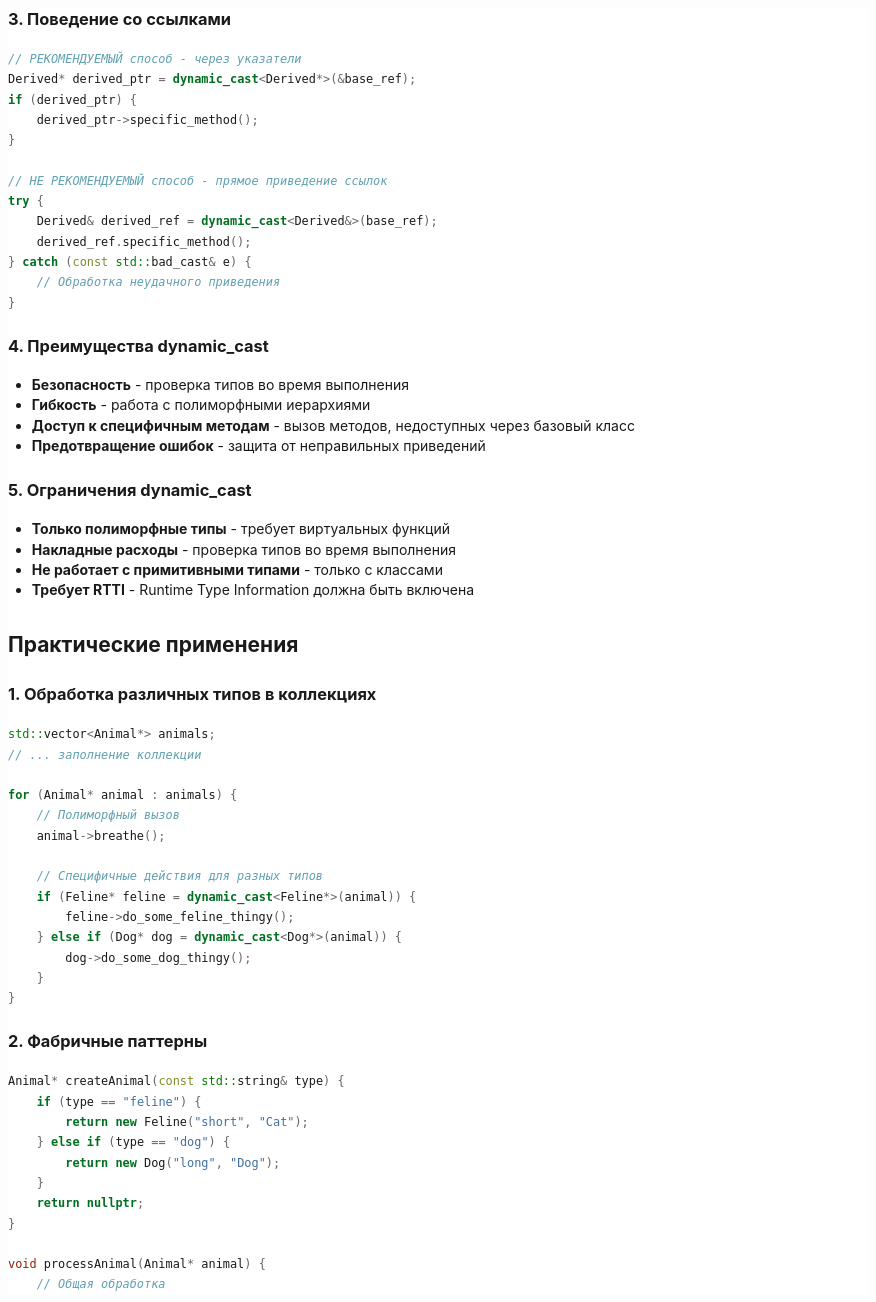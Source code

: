 ### 3. Поведение со ссылками
```cpp
// РЕКОМЕНДУЕМЫЙ способ - через указатели
Derived* derived_ptr = dynamic_cast<Derived*>(&base_ref);
if (derived_ptr) {
    derived_ptr->specific_method();
}

// НЕ РЕКОМЕНДУЕМЫЙ способ - прямое приведение ссылок
try {
    Derived& derived_ref = dynamic_cast<Derived&>(base_ref);
    derived_ref.specific_method();
} catch (const std::bad_cast& e) {
    // Обработка неудачного приведения
}
```

### 4. Преимущества dynamic_cast
- **Безопасность** - проверка типов во время выполнения
- **Гибкость** - работа с полиморфными иерархиями
- **Доступ к специфичным методам** - вызов методов, недоступных через базовый класс
- **Предотвращение ошибок** - защита от неправильных приведений

### 5. Ограничения dynamic_cast
- **Только полиморфные типы** - требует виртуальных функций
- **Накладные расходы** - проверка типов во время выполнения
- **Не работает с примитивными типами** - только с классами
- **Требует RTTI** - Runtime Type Information должна быть включена

## Практические применения

### 1. Обработка различных типов в коллекциях
```cpp
std::vector<Animal*> animals;
// ... заполнение коллекции

for (Animal* animal : animals) {
    // Полиморфный вызов
    animal->breathe();
    
    // Специфичные действия для разных типов
    if (Feline* feline = dynamic_cast<Feline*>(animal)) {
        feline->do_some_feline_thingy();
    } else if (Dog* dog = dynamic_cast<Dog*>(animal)) {
        dog->do_some_dog_thingy();
    }
}
```

### 2. Фабричные паттерны
```cpp
Animal* createAnimal(const std::string& type) {
    if (type == "feline") {
        return new Feline("short", "Cat");
    } else if (type == "dog") {
        return new Dog("long", "Dog");
    }
    return nullptr;
}

void processAnimal(Animal* animal) {
    // Общая обработка
```